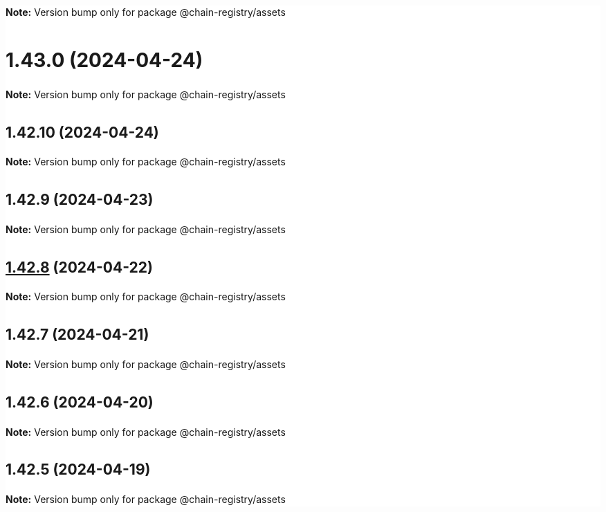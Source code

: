 **Note:** Version bump only for package @chain-registry/assets





# 1.43.0 (2024-04-24)

**Note:** Version bump only for package @chain-registry/assets





## 1.42.10 (2024-04-24)

**Note:** Version bump only for package @chain-registry/assets





## 1.42.9 (2024-04-23)

**Note:** Version bump only for package @chain-registry/assets





## [1.42.8](https://github.com/cosmology-tech/chain-registry/compare/@chain-registry/assets@1.42.7...@chain-registry/assets@1.42.8) (2024-04-22)

**Note:** Version bump only for package @chain-registry/assets





## 1.42.7 (2024-04-21)

**Note:** Version bump only for package @chain-registry/assets





## 1.42.6 (2024-04-20)

**Note:** Version bump only for package @chain-registry/assets





## 1.42.5 (2024-04-19)

**Note:** Version bump only for package @chain-registry/assets




